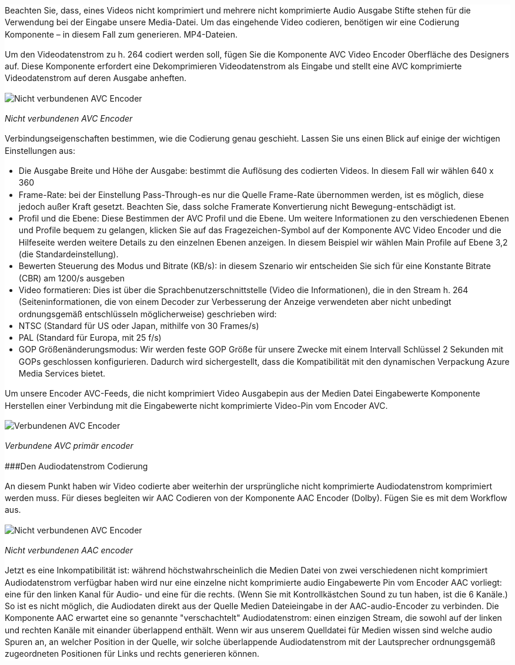Beachten Sie, dass, eines Videos nicht komprimiert und mehrere nicht komprimierte Audio Ausgabe Stifte stehen für die Verwendung bei der Eingabe unsere Media-Datei. Um das eingehende Video codieren, benötigen wir eine Codierung Komponente – in diesem Fall zum generieren. MP4-Dateien.

Um den Videodatenstrom zu h. 264 codiert werden soll, fügen Sie die Komponente AVC Video Encoder Oberfläche des Designers auf. Diese Komponente erfordert eine Dekomprimieren Videodatenstrom als Eingabe und stellt eine AVC komprimierte Videodatenstrom auf deren Ausgabe anheften.

![Nicht verbundenen AVC Encoder](./media/media-services-media-encoder-premium-workflow-tutorials/media-services-unconnected-avc-encoder.png)

*Nicht verbundenen AVC Encoder*

Verbindungseigenschaften bestimmen, wie die Codierung genau geschieht. Lassen Sie uns einen Blick auf einige der wichtigen Einstellungen aus:

- Die Ausgabe Breite und Höhe der Ausgabe: bestimmt die Auflösung des codierten Videos. In diesem Fall wir wählen 640 x 360
- Frame-Rate: bei der Einstellung Pass-Through-es nur die Quelle Frame-Rate übernommen werden, ist es möglich, diese jedoch außer Kraft gesetzt. Beachten Sie, dass solche Framerate Konvertierung nicht Bewegung-entschädigt ist.
- Profil und die Ebene: Diese Bestimmen der AVC Profil und die Ebene. Um weitere Informationen zu den verschiedenen Ebenen und Profile bequem zu gelangen, klicken Sie auf das Fragezeichen-Symbol auf der Komponente AVC Video Encoder und die Hilfeseite werden weitere Details zu den einzelnen Ebenen anzeigen. In diesem Beispiel wir wählen Main Profile auf Ebene 3,2 (die Standardeinstellung).
- Bewerten Steuerung des Modus und Bitrate (KB/s): in diesem Szenario wir entscheiden Sie sich für eine Konstante Bitrate (CBR) am 1200/s ausgeben
- Video formatieren: Dies ist über die Sprachbenutzerschnittstelle (Video die Informationen), die in den Stream h. 264 (Seiteninformationen, die von einem Decoder zur Verbesserung der Anzeige verwendeten aber nicht unbedingt ordnungsgemäß entschlüsseln möglicherweise) geschrieben wird:
- NTSC (Standard für US oder Japan, mithilfe von 30 Frames/s)
- PAL (Standard für Europa, mit 25 f/s)
- GOP Größenänderungsmodus: Wir werden feste GOP Größe für unsere Zwecke mit einem Intervall Schlüssel 2 Sekunden mit GOPs geschlossen konfigurieren. Dadurch wird sichergestellt, dass die Kompatibilität mit den dynamischen Verpackung Azure Media Services bietet.

Um unsere Encoder AVC-Feeds, die nicht komprimiert Video Ausgabepin aus der Medien Datei Eingabewerte Komponente Herstellen einer Verbindung mit die Eingabewerte nicht komprimierte Video-Pin vom Encoder AVC.

![Verbundenen AVC Encoder](./media/media-services-media-encoder-premium-workflow-tutorials/media-services-connected-avc-encoder.png)

*Verbundene AVC primär encoder*

###<a id="MXF_to_MP4_audio"></a>Den Audiodatenstrom Codierung

An diesem Punkt haben wir Video codierte aber weiterhin der ursprüngliche nicht komprimierte Audiodatenstrom komprimiert werden muss. Für dieses begleiten wir AAC Codieren von der Komponente AAC Encoder (Dolby). Fügen Sie es mit dem Workflow aus.

![Nicht verbundenen AVC Encoder](./media/media-services-media-encoder-premium-workflow-tutorials/media-services-unconnected-aac-encoder.png)

*Nicht verbundenen AAC encoder*

Jetzt es eine Inkompatibilität ist: während höchstwahrscheinlich die Medien Datei von zwei verschiedenen nicht komprimiert Audiodatenstrom verfügbar haben wird nur eine einzelne nicht komprimierte audio Eingabewerte Pin vom Encoder AAC vorliegt: eine für den linken Kanal für Audio- und eine für die rechts. (Wenn Sie mit Kontrollkästchen Sound zu tun haben, ist die 6 Kanäle.) So ist es nicht möglich, die Audiodaten direkt aus der Quelle Medien Dateieingabe in der AAC-audio-Encoder zu verbinden. Die Komponente AAC erwartet eine so genannte "verschachtelt" Audiodatenstrom: einen einzigen Stream, die sowohl auf der linken und rechten Kanäle mit einander überlappend enthält. Wenn wir aus unserem Quelldatei für Medien wissen sind welche audio Spuren an, an welcher Position in der Quelle, wir solche überlappende Audiodatenstrom mit der Lautsprecher ordnungsgemäß zugeordneten Positionen für Links und rechts generieren können.
